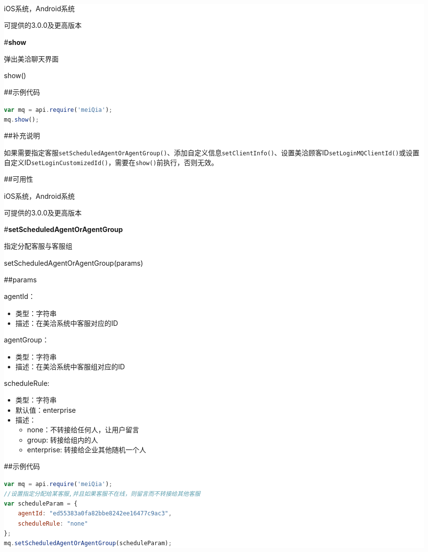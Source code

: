 iOS系统，Android系统

可提供的3.0.0及更高版本

#**show**<div id="4"></div>

弹出美洽聊天界面

show()

##示例代码

```js
var mq = api.require('meiQia');
mq.show();
```

##补充说明

如果需要指定客服`setScheduledAgentOrAgentGroup()`、添加自定义信息`setClientInfo()`、设置美洽顾客ID`setLoginMQClientId()`或设置自定义ID`setLoginCustomizedId()`，需要在`show()`前执行，否则无效。

##可用性

iOS系统，Android系统

可提供的3.0.0及更高版本


#**setScheduledAgentOrAgentGroup**<div id="5"></div>

指定分配客服与客服组

setScheduledAgentOrAgentGroup(params)

##params

agentId：

- 类型：字符串
- 描述：在美洽系统中客服对应的ID

agentGroup：

- 类型：字符串
- 描述：在美洽系统中客服组对应的ID

scheduleRule:

 - 类型：字符串 
 - 默认值：enterprise 
 - 描述：
	 - none：不转接给任何人，让用户留言
	 - group: 转接给组内的人
	 - enterprise: 转接给企业其他随机一个人

##示例代码

```js
var mq = api.require('meiQia');
//设置指定分配给某客服,并且如果客服不在线，则留言而不转接给其他客服
var scheduleParam = {
    agentId: "ed55383a0fa82bbe8242ee16477c9ac3",
    scheduleRule: "none"
};
mq.setScheduledAgentOrAgentGroup(scheduleParam);
```
